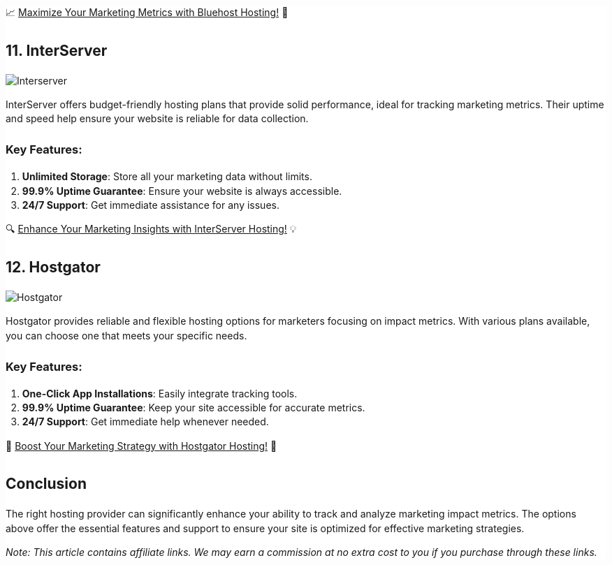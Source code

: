 📈 [Maximize Your Marketing Metrics with Bluehost Hosting!](https://snipitx.com/bluehost-jy) 🚀

## 11. InterServer

![Interserver](https://i.imgur.com/OM5dOEW.jpeg "Interserver Hosting")

InterServer offers budget-friendly hosting plans that provide solid performance, ideal for tracking marketing metrics. Their uptime and speed help ensure your website is reliable for data collection.

### Key Features:
1. **Unlimited Storage**: Store all your marketing data without limits.
2. **99.9% Uptime Guarantee**: Ensure your website is always accessible.
3. **24/7 Support**: Get immediate assistance for any issues.

🔍 [Enhance Your Marketing Insights with InterServer Hosting!](https://snipitx.com/interserver-jy) 💡

## 12. Hostgator

![Hostgator](https://i.imgur.com/BcVkH57.jpeg "Hostgator Hosting")

Hostgator provides reliable and flexible hosting options for marketers focusing on impact metrics. With various plans available, you can choose one that meets your specific needs.

### Key Features:
1. **One-Click App Installations**: Easily integrate tracking tools.
2. **99.9% Uptime Guarantee**: Keep your site accessible for accurate metrics.
3. **24/7 Support**: Get immediate help whenever needed.

🎯 [Boost Your Marketing Strategy with Hostgator Hosting!](https://snipitx.com/hostgator-jy) 💼

## Conclusion

The right hosting provider can significantly enhance your ability to track and analyze marketing impact metrics. The options above offer the essential features and support to ensure your site is optimized for effective marketing strategies.

*Note: This article contains affiliate links. We may earn a commission at no extra cost to you if you purchase through these links.*
